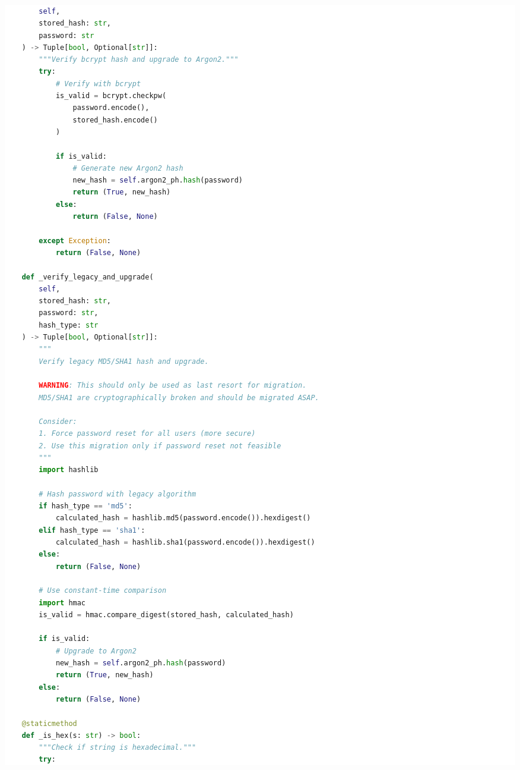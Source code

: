 ```python
        self,
        stored_hash: str,
        password: str
    ) -> Tuple[bool, Optional[str]]:
        """Verify bcrypt hash and upgrade to Argon2."""
        try:
            # Verify with bcrypt
            is_valid = bcrypt.checkpw(
                password.encode(),
                stored_hash.encode()
            )

            if is_valid:
                # Generate new Argon2 hash
                new_hash = self.argon2_ph.hash(password)
                return (True, new_hash)
            else:
                return (False, None)

        except Exception:
            return (False, None)

    def _verify_legacy_and_upgrade(
        self,
        stored_hash: str,
        password: str,
        hash_type: str
    ) -> Tuple[bool, Optional[str]]:
        """
        Verify legacy MD5/SHA1 hash and upgrade.

        WARNING: This should only be used as last resort for migration.
        MD5/SHA1 are cryptographically broken and should be migrated ASAP.

        Consider:
        1. Force password reset for all users (more secure)
        2. Use this migration only if password reset not feasible
        """
        import hashlib

        # Hash password with legacy algorithm
        if hash_type == 'md5':
            calculated_hash = hashlib.md5(password.encode()).hexdigest()
        elif hash_type == 'sha1':
            calculated_hash = hashlib.sha1(password.encode()).hexdigest()
        else:
            return (False, None)

        # Use constant-time comparison
        import hmac
        is_valid = hmac.compare_digest(stored_hash, calculated_hash)

        if is_valid:
            # Upgrade to Argon2
            new_hash = self.argon2_ph.hash(password)
            return (True, new_hash)
        else:
            return (False, None)

    @staticmethod
    def _is_hex(s: str) -> bool:
        """Check if string is hexadecimal."""
        try:
```